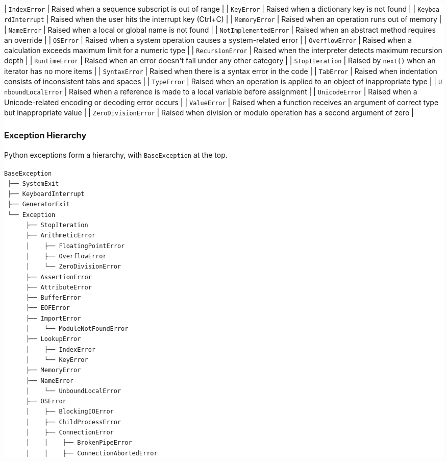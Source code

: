 | `IndexError` | Raised when a sequence subscript is out of range |
| `KeyError` | Raised when a dictionary key is not found |
| `KeyboardInterrupt` | Raised when the user hits the interrupt key (Ctrl+C) |
| `MemoryError` | Raised when an operation runs out of memory |
| `NameError` | Raised when a local or global name is not found |
| `NotImplementedError` | Raised when an abstract method requires an override |
| `OSError` | Raised when a system operation causes a system-related error |
| `OverflowError` | Raised when a calculation exceeds maximum limit for a numeric type |
| `RecursionError` | Raised when the interpreter detects maximum recursion depth |
| `RuntimeError` | Raised when an error doesn't fall under any other category |
| `StopIteration` | Raised by `next()` when an iterator has no more items |
| `SyntaxError` | Raised when there is a syntax error in the code |
| `TabError` | Raised when indentation consists of inconsistent tabs and spaces |
| `TypeError` | Raised when an operation is applied to an object of inappropriate type |
| `UnboundLocalError` | Raised when a reference is made to a local variable before assignment |
| `UnicodeError` | Raised when a Unicode-related encoding or decoding error occurs |
| `ValueError` | Raised when a function receives an argument of correct type but inappropriate value |
| `ZeroDivisionError` | Raised when division or modulo operation has a second argument of zero |

### Exception Hierarchy

Python exceptions form a hierarchy, with `BaseException` at the top.

```
BaseException
 ├── SystemExit
 ├── KeyboardInterrupt
 ├── GeneratorExit
 └── Exception
      ├── StopIteration
      ├── ArithmeticError
      │    ├── FloatingPointError
      │    ├── OverflowError
      │    └── ZeroDivisionError
      ├── AssertionError
      ├── AttributeError
      ├── BufferError
      ├── EOFError
      ├── ImportError
      │    └── ModuleNotFoundError
      ├── LookupError
      │    ├── IndexError
      │    └── KeyError
      ├── MemoryError
      ├── NameError
      │    └── UnboundLocalError
      ├── OSError
      │    ├── BlockingIOError
      │    ├── ChildProcessError
      │    ├── ConnectionError
      │    │    ├── BrokenPipeError
      │    │    ├── ConnectionAbortedError
```